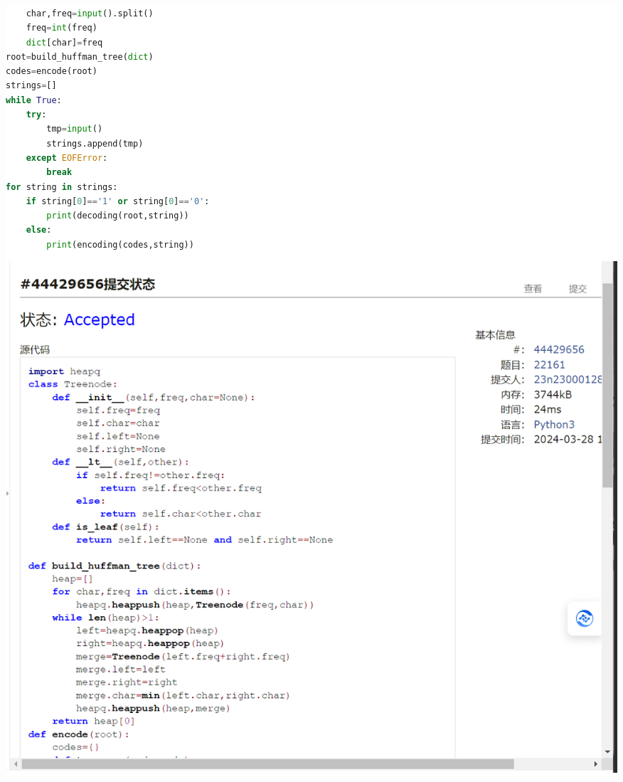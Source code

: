 ```python
    char,freq=input().split()
    freq=int(freq)
    dict[char]=freq
root=build_huffman_tree(dict)
codes=encode(root)
strings=[]
while True:
    try:
        tmp=input()
        strings.append(tmp)
    except EOFError:
        break
for string in strings:
    if string[0]=='1' or string[0]=='0':
        print(decoding(root,string))
    else:
        print(encoding(codes,string))


```

![alt text](哈夫曼编码树.png)
